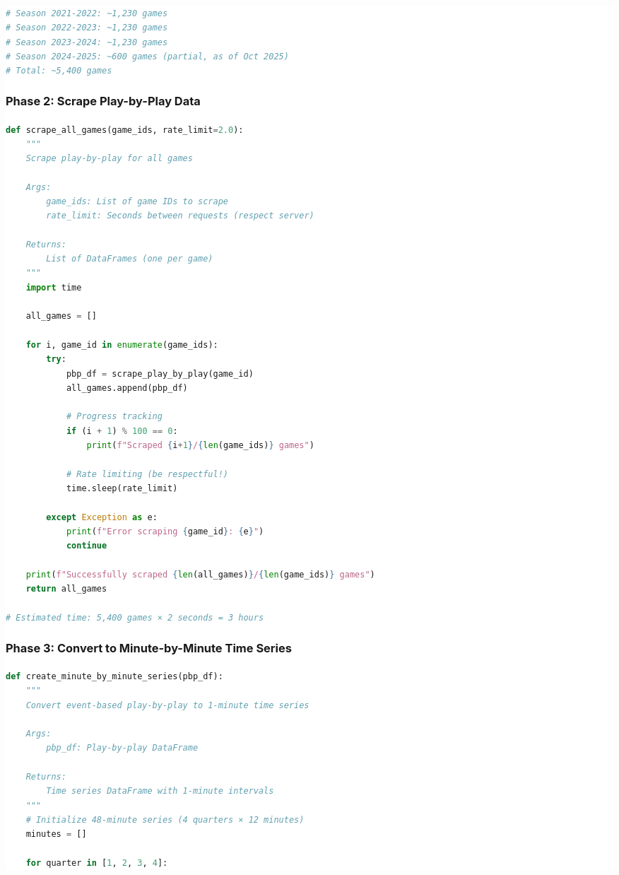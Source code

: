 ```python
# Season 2021-2022: ~1,230 games
# Season 2022-2023: ~1,230 games
# Season 2023-2024: ~1,230 games
# Season 2024-2025: ~600 games (partial, as of Oct 2025)
# Total: ~5,400 games
```

### Phase 2: Scrape Play-by-Play Data

```python
def scrape_all_games(game_ids, rate_limit=2.0):
    """
    Scrape play-by-play for all games
    
    Args:
        game_ids: List of game IDs to scrape
        rate_limit: Seconds between requests (respect server)
    
    Returns:
        List of DataFrames (one per game)
    """
    import time
    
    all_games = []
    
    for i, game_id in enumerate(game_ids):
        try:
            pbp_df = scrape_play_by_play(game_id)
            all_games.append(pbp_df)
            
            # Progress tracking
            if (i + 1) % 100 == 0:
                print(f"Scraped {i+1}/{len(game_ids)} games")
            
            # Rate limiting (be respectful!)
            time.sleep(rate_limit)
        
        except Exception as e:
            print(f"Error scraping {game_id}: {e}")
            continue
    
    print(f"Successfully scraped {len(all_games)}/{len(game_ids)} games")
    return all_games

# Estimated time: 5,400 games × 2 seconds = 3 hours
```

### Phase 3: Convert to Minute-by-Minute Time Series

```python
def create_minute_by_minute_series(pbp_df):
    """
    Convert event-based play-by-play to 1-minute time series
    
    Args:
        pbp_df: Play-by-play DataFrame
    
    Returns:
        Time series DataFrame with 1-minute intervals
    """
    # Initialize 48-minute series (4 quarters × 12 minutes)
    minutes = []
    
    for quarter in [1, 2, 3, 4]:
```